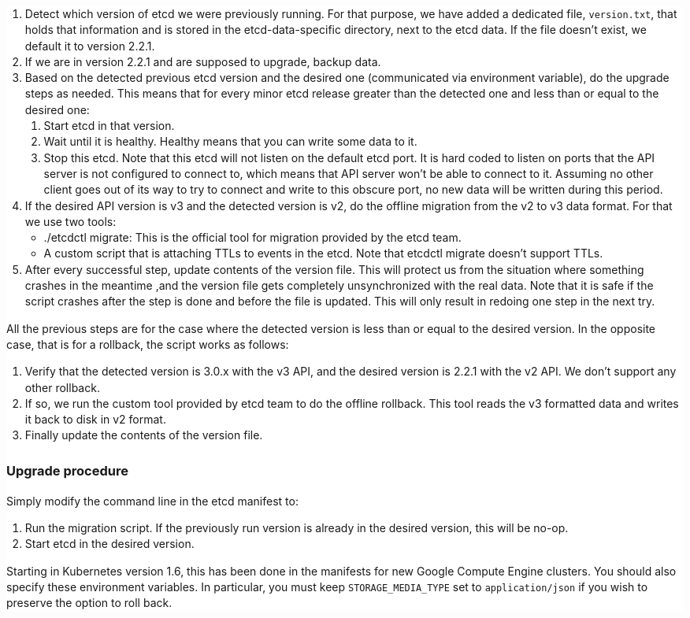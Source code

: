 1. Detect which version of etcd we were previously running.
   For that purpose, we have added a dedicated file, `version.txt`, that
   holds that information and is stored in the etcd-data-specific directory,
   next to the etcd data. If the file doesn’t exist, we default it to version 2.2.1.
1. If we are in version 2.2.1 and are supposed to upgrade, backup
   data.
1. Based on the detected previous etcd version and the desired one
   (communicated via environment variable), do the upgrade steps as
   needed. This means that for every minor etcd release greater than the detected one and
   less than or equal to the desired one:
   1. Start etcd in that version.
   1. Wait until it is healthy. Healthy means that you can write some data to it.
   1. Stop this etcd. Note that this etcd will not listen on the default
   etcd port. It is hard coded to listen on ports that the API server is not
   configured to connect to, which means that API server won’t be able to connect
   to it. Assuming no other client goes out of its way to try to
   connect and write to this obscure port, no new data will be written during
   this period.
1. If the desired API version is v3 and the detected version is v2, do the offline
   migration from the v2 to v3 data format. For that we use two tools:
   * ./etcdctl migrate: This is the official tool for migration provided by the etcd team.
   * A custom script that is attaching TTLs to events in the etcd. Note that etcdctl
      migrate doesn’t support TTLs.
1. After every successful step, update contents of the version file.
   This will protect us from the situation where something crashes in the
   meantime ,and the version file gets completely unsynchronized with the
   real data. Note that it is safe if the script crashes after the step is
   done and before the file is updated. This will only result in redoing one
   step in the next try.

All the previous steps are for the case where the detected version is less than or
equal to the desired version. In the opposite case, that is for a rollback, the
script works as follows:

1. Verify that the detected version is 3.0.x with the v3 API, and the
   desired version is 2.2.1 with the v2 API. We don’t support any other rollback.
1. If so, we run the custom tool provided by etcd team to do the offline
   rollback. This tool reads the v3 formatted data and writes it back to disk
   in v2 format.
1. Finally update the contents of the version file.

### Upgrade procedure
Simply modify the command line in the etcd manifest to:

1. Run the migration script. If the previously run version is already in the
   desired version, this will be no-op.
1. Start etcd in the desired version.

Starting in Kubernetes version 1.6, this has been done in the manifests for new
Google Compute Engine clusters. You should also specify these environment
variables. In particular, you must keep `STORAGE_MEDIA_TYPE` set to
`application/json` if you wish to preserve the option to roll back.
